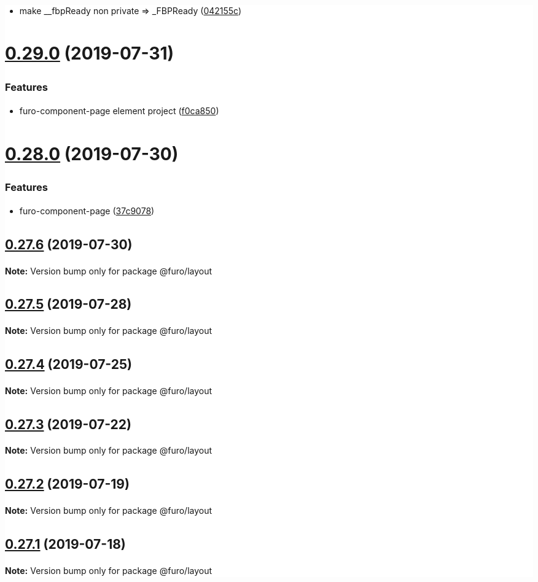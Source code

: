 - make \_\_fbpReady non private => \_FBPReady ([042155c](https://github.com/veith/FuroBaseComponents/commit/042155c))

# [0.29.0](https://github.com/veith/FuroBaseComponents/compare/@furo/layout@0.28.0...@furo/layout@0.29.0) (2019-07-31)

### Features

- furo-component-page element project ([f0ca850](https://github.com/veith/FuroBaseComponents/commit/f0ca850))

# [0.28.0](https://github.com/veith/FuroBaseComponents/compare/@furo/layout@0.27.6...@furo/layout@0.28.0) (2019-07-30)

### Features

- furo-component-page ([37c9078](https://github.com/veith/FuroBaseComponents/commit/37c9078))

## [0.27.6](https://github.com/veith/FuroBaseComponents/compare/@furo/layout@0.27.5...@furo/layout@0.27.6) (2019-07-30)

**Note:** Version bump only for package @furo/layout

## [0.27.5](https://github.com/veith/FuroBaseComponents/compare/@furo/layout@0.27.4...@furo/layout@0.27.5) (2019-07-28)

**Note:** Version bump only for package @furo/layout

## [0.27.4](https://github.com/veith/FuroBaseComponents/compare/@furo/layout@0.27.3...@furo/layout@0.27.4) (2019-07-25)

**Note:** Version bump only for package @furo/layout

## [0.27.3](https://github.com/veith/FuroBaseComponents/compare/@furo/layout@0.27.2...@furo/layout@0.27.3) (2019-07-22)

**Note:** Version bump only for package @furo/layout

## [0.27.2](https://github.com/veith/FuroBaseComponents/compare/@furo/layout@0.27.1...@furo/layout@0.27.2) (2019-07-19)

**Note:** Version bump only for package @furo/layout

## [0.27.1](https://github.com/veith/FuroBaseComponents/compare/@furo/layout@0.27.0...@furo/layout@0.27.1) (2019-07-18)

**Note:** Version bump only for package @furo/layout
